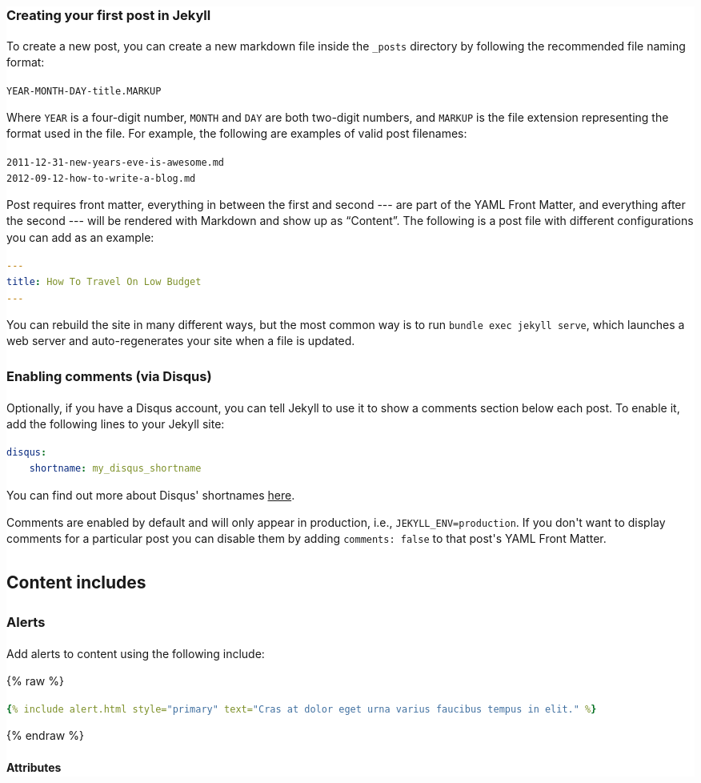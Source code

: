### Creating your first post in Jekyll

To create a new post, you can create a new markdown file inside the `_posts` directory by following the recommended file naming format:
```
YEAR-MONTH-DAY-title.MARKUP
```
Where `YEAR` is a four-digit number, `MONTH` and `DAY` are both two-digit numbers, and `MARKUP` is the file extension representing the format used in the file. For example, the following are examples of valid post filenames:

```
2011-12-31-new-years-eve-is-awesome.md
2012-09-12-how-to-write-a-blog.md
```

Post requires front matter, everything in between the first and second --- are part of the YAML Front Matter, and everything after the second --- will be rendered with Markdown and show up as “Content”.
The following is a post file with different configurations you can add as an example:

```yaml
---
title: How To Travel On Low Budget
---
```

You can rebuild the site in many different ways, but the most common way is to run `bundle exec jekyll serve`, which launches a web server and auto-regenerates your site when a file is updated.

### Enabling comments (via Disqus)

Optionally, if you have a Disqus account, you can tell Jekyll to use it to show a comments section below each post. To enable it, add the following lines to your Jekyll site:

```yaml
disqus:
    shortname: my_disqus_shortname
```

You can find out more about Disqus' shortnames [here](https://help.disqus.com/customer/portal/articles/466208).

Comments are enabled by default and will only appear in production, i.e., `JEKYLL_ENV=production`. If you don't want to display comments for a particular post you can disable them by adding `comments: false` to that post's YAML Front Matter.



## Content includes

### Alerts
Add alerts to content using the following include:

{% raw %}
```yaml
{% include alert.html style="primary" text="Cras at dolor eget urna varius faucibus tempus in elit." %}
```
{% endraw %}
#### Attributes
